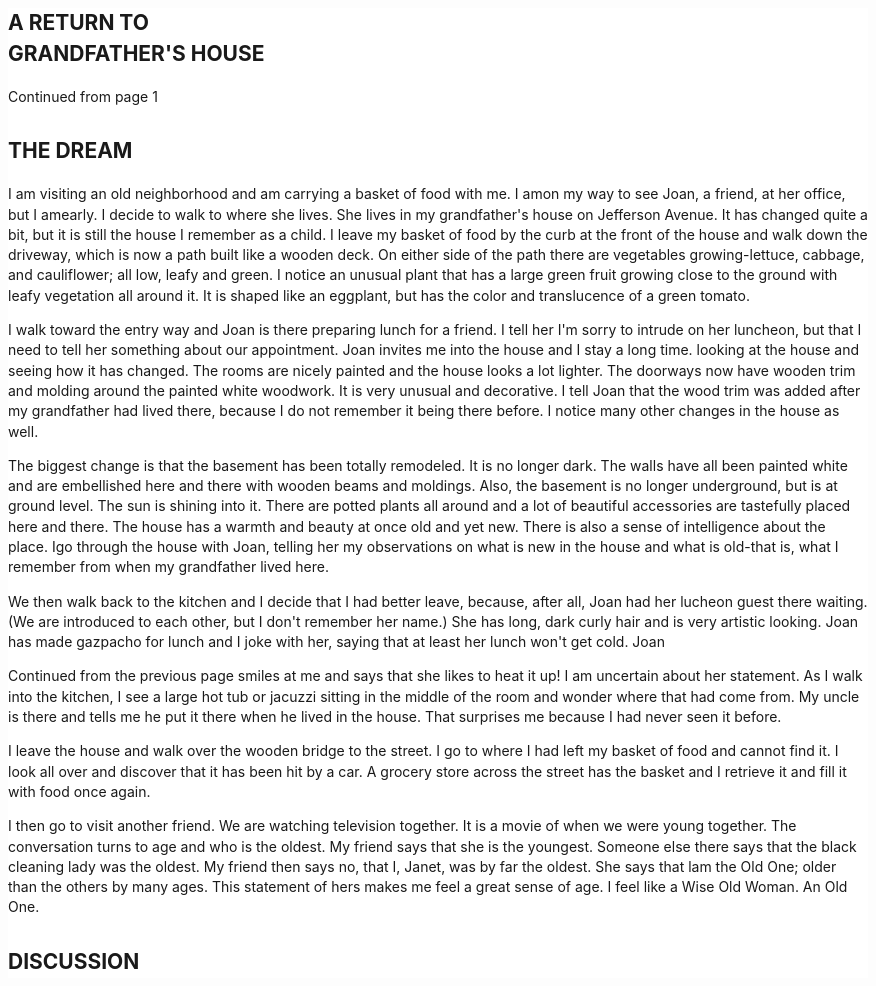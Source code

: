 ## A RETURN TO <br> GRANDFATHER'S HOUSE

 Continued from page 1
## THE DREAM

I am visiting an old neighborhood and am carrying a basket of food with me. I amon my way to see Joan, a friend, at her office, but I amearly. I decide to walk to where she lives. She lives in my grandfather's house on Jefferson Avenue. It has changed quite a bit, but it is still the house I remember as a child. I leave my basket of food by the curb at the front of the house and walk down the driveway, which is now a path built like a wooden deck. On either side of the path there are vegetables growing-lettuce, cabbage, and cauliflower; all low, leafy and green. I notice an unusual plant that has a large green fruit growing close to the ground with leafy vegetation all around it. It is shaped like an eggplant, but has the color and translucence of a green tomato.

I walk toward the entry way and Joan is there preparing lunch for a friend. I tell her I'm sorry to intrude on her luncheon, but that I need to tell her something about our appointment. Joan invites me into the house and I stay a long time. looking at the house and seeing how it has changed. The rooms are nicely painted and the house looks a lot lighter. The doorways now have wooden trim and molding around the painted white woodwork. It is very unusual and decorative. I tell Joan that the wood trim was added after my grandfather had lived there, because I do not remember it being there before. I notice many other changes in the house as well.

The biggest change is that the basement has been totally remodeled. It is no longer dark. The walls have all been painted white and are embellished here and there with wooden beams and moldings. Also, the basement is no longer underground, but is at ground level. The sun is shining into it. There are potted plants all around and a lot of beautiful accessories are tastefully placed here and there. The house has a warmth and beauty at once old and yet new. There is also a sense of intelligence about the place. Igo through the house with Joan, telling her my observations on what is new in the house and what is old-that is, what I remember from when my grandfather lived here.

We then walk back to the kitchen and I decide that I had better leave, because, after all, Joan had her lucheon guest there waiting. (We are introduced to each other, but I don't remember her name.) She has long, dark curly hair and is very artistic looking. Joan has made gazpacho for lunch and I joke with her, saying that at least her lunch won't get cold. Joan

Continued from the previous page smiles at me and says that she likes to heat it up! I am uncertain about her statement. As I walk into the kitchen, I see a large hot tub or jacuzzi sitting in the middle of the room and wonder where that had come from. My uncle is there and tells me he put it there when he lived in the house. That surprises me because I had never seen it before.

I leave the house and walk over the wooden bridge to the street. I go to where I had left my basket of food and cannot find it. I look all over and discover that it has been hit by a car. A grocery store across the street has the basket and I retrieve it and fill it with food once again.

I then go to visit another friend. We are watching television together. It is a movie of when we were young together. The conversation turns to age and who is the oldest. My friend says that she is the youngest. Someone else there says that the black cleaning lady was the oldest. My friend then says no, that I, Janet, was by far the oldest. She says that lam the Old One; older than the others by many ages. This statement of hers makes me feel a great sense of age. I feel like a Wise Old Woman. An Old One.

## DISCUSSION
